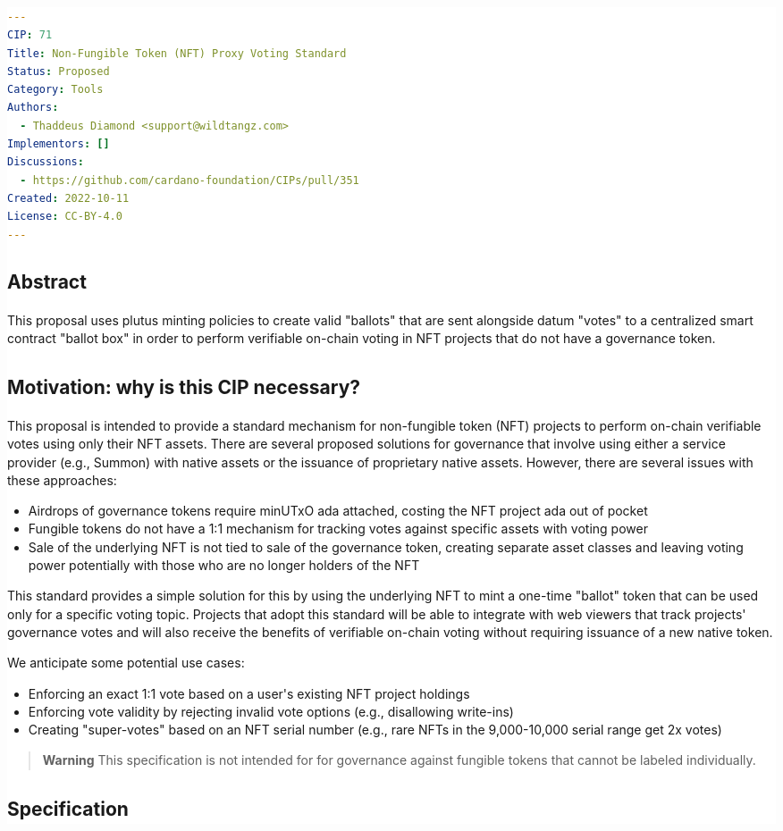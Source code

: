 ```yaml
---
CIP: 71
Title: Non-Fungible Token (NFT) Proxy Voting Standard
Status: Proposed
Category: Tools
Authors:
  - Thaddeus Diamond <support@wildtangz.com>
Implementors: []
Discussions:
  - https://github.com/cardano-foundation/CIPs/pull/351
Created: 2022-10-11
License: CC-BY-4.0
---
```


## Abstract

This proposal uses plutus minting policies to create valid "ballots" that are sent alongside datum "votes" to a centralized smart contract "ballot box" in order to perform verifiable on-chain voting in NFT projects that do not have a governance token.

## Motivation: why is this CIP necessary?

This proposal is intended to provide a standard mechanism for non-fungible token (NFT) projects to perform on-chain verifiable votes using only their NFT assets. There are several proposed solutions for governance that involve using either a service provider (e.g., Summon) with native assets or the issuance of proprietary native assets.  However, there are several issues with these approaches:
- Airdrops of governance tokens require minUTxO ada attached, costing the NFT project ada out of pocket
- Fungible tokens do not have a 1:1 mechanism for tracking votes against specific assets with voting power
- Sale of the underlying NFT is not tied to sale of the governance token, creating separate asset classes and leaving voting power potentially with those who are no longer holders of the NFT

This standard provides a simple solution for this by using the underlying NFT to mint a one-time "ballot" token that can be used only for a specific voting topic. Projects that adopt this standard will be able to integrate with web viewers that track projects' governance votes and will also receive the benefits of verifiable on-chain voting without requiring issuance of a new native token.

We anticipate some potential use cases:
- Enforcing an exact 1:1 vote based on a user's existing NFT project holdings
- Enforcing vote validity by rejecting invalid vote options (e.g., disallowing write-ins)
- Creating "super-votes" based on an NFT serial number (e.g., rare NFTs in the 9,000-10,000 serial range get 2x votes)

> **Warning**
> This specification is not intended for for governance against fungible tokens that cannot be labeled individually.

## Specification
